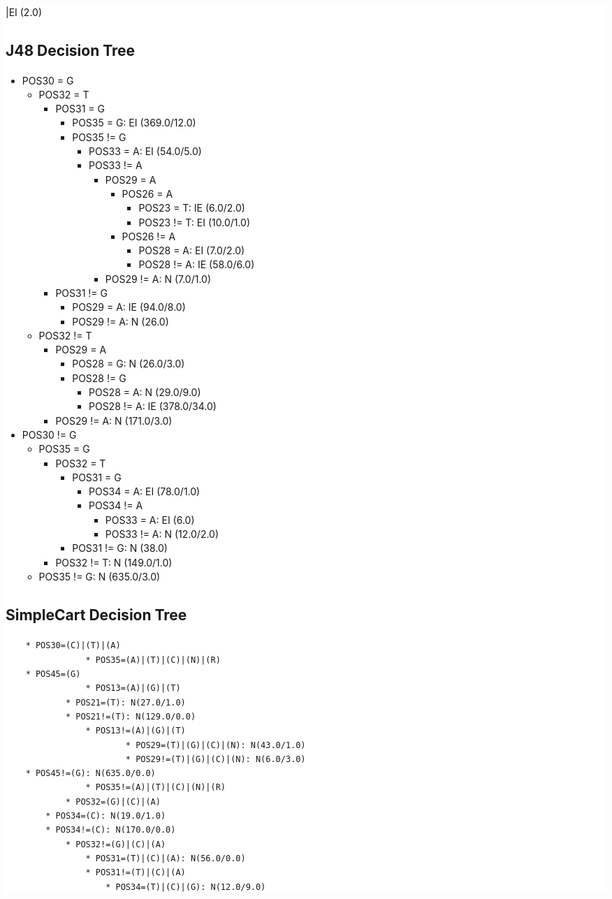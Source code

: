 |EI (2.0)


## J48 Decision Tree

* POS30 = G
	* POS32 = T
		* POS31 = G
			* POS35 = G: EI (369.0/12.0)
			* POS35 != G
				* POS33 = A: EI (54.0/5.0)
				* POS33 != A
					* POS29 = A
						* POS26 = A
							* POS23 = T: IE (6.0/2.0)
							* POS23 != T: EI (10.0/1.0)
						* POS26 != A
							* POS28 = A: EI (7.0/2.0)
							* POS28 != A: IE (58.0/6.0)
					* POS29 != A: N (7.0/1.0)
		* POS31 != G
			* POS29 = A: IE (94.0/8.0)
			* POS29 != A: N (26.0)
	* POS32 != T
		* POS29 = A
			* POS28 = G: N (26.0/3.0)
			* POS28 != G
				* POS28 = A: N (29.0/9.0)
				* POS28 != A: IE (378.0/34.0)
		* POS29 != A: N (171.0/3.0)
* POS30 != G
	* POS35 = G
		* POS32 = T
			* POS31 = G
				* POS34 = A: EI (78.0/1.0)
				* POS34 != A
					* POS33 = A: EI (6.0)
					* POS33 != A: N (12.0/2.0)
			* POS31 != G: N (38.0)
		* POS32 != T: N (149.0/1.0)
	* POS35 != G: N (635.0/3.0)


## SimpleCart Decision Tree

		* POS30=(C)|(T)|(A)
					* POS35=(A)|(T)|(C)|(N)|(R)
		* POS45=(G)
					* POS13=(A)|(G)|(T)
				* POS21=(T): N(27.0/1.0)
				* POS21!=(T): N(129.0/0.0)
					* POS13!=(A)|(G)|(T)
							* POS29=(T)|(G)|(C)|(N): N(43.0/1.0)
							* POS29!=(T)|(G)|(C)|(N): N(6.0/3.0)
		* POS45!=(G): N(635.0/0.0)
					* POS35!=(A)|(T)|(C)|(N)|(R)
				* POS32=(G)|(C)|(A)
			* POS34=(C): N(19.0/1.0)
			* POS34!=(C): N(170.0/0.0)
				* POS32!=(G)|(C)|(A)
					* POS31=(T)|(C)|(A): N(56.0/0.0)
					* POS31!=(T)|(C)|(A)
						* POS34=(T)|(C)|(G): N(12.0/9.0)